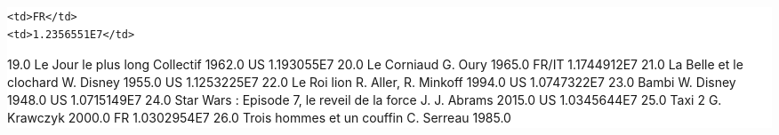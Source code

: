     <td>FR</td>
    <td>1.2356551E7</td>
  </tr>
  <tr>
    <td>19.0</td>
    <td>Le Jour le plus long</td>
    <td>Collectif</td>
    <td>1962.0</td>
    <td>US</td>
    <td>1.193055E7</td>
  </tr>
  <tr>
    <td>20.0</td>
    <td>Le Corniaud</td>
    <td>G. Oury</td>
    <td>1965.0</td>
    <td>FR/IT</td>
    <td>1.1744912E7</td>
  </tr>
  <tr>
    <td>21.0</td>
    <td>La Belle et le clochard</td>
    <td>W. Disney</td>
    <td>1955.0</td>
    <td>US</td>
    <td>1.1253225E7</td>
  </tr>
  <tr>
    <td>22.0</td>
    <td>Le Roi lion</td>
    <td>R. Aller, R. Minkoff</td>
    <td>1994.0</td>
    <td>US</td>
    <td>1.0747322E7</td>
  </tr>
  <tr>
    <td>23.0</td>
    <td>Bambi</td>
    <td>W. Disney</td>
    <td>1948.0</td>
    <td>US</td>
    <td>1.0715149E7</td>
  </tr>
  <tr>
    <td>24.0</td>
    <td>Star Wars : Episode 7, le reveil de la force</td>
    <td>J. J. Abrams</td>
    <td>2015.0</td>
    <td>US</td>
    <td>1.0345644E7</td>
  </tr>
  <tr>
    <td>25.0</td>
    <td>Taxi 2</td>
    <td>G. Krawczyk</td>
    <td>2000.0</td>
    <td>FR</td>
    <td>1.0302954E7</td>
  </tr>
  <tr>
    <td>26.0</td>
    <td>Trois hommes et un couffin</td>
    <td>C. Serreau</td>
    <td>1985.0</td>